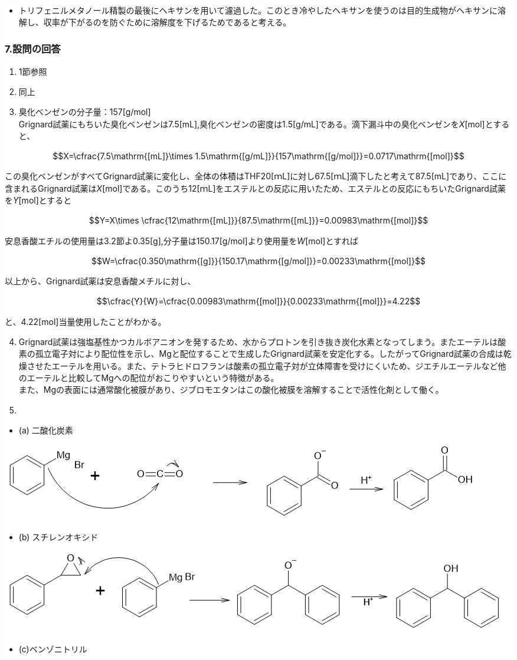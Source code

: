 * トリフェニルメタノール精製の最後にヘキサンを用いて濾過した。このとき冷やしたヘキサンを使うのは目的生成物がヘキサンに溶解し、収率が下がるのを防ぐために溶解度を下げるためであると考える。


### 7.設問の回答

1. 1節参照

2. 同上

3. 臭化ベンゼンの分子量：157[g/mol]  
Grignard試薬にもちいた臭化ベンゼンは7.5[mL],臭化ベンゼンの密度は1.5[g/mL]である。滴下漏斗中の臭化ベンゼンを$X$[mol]とすると、

$$X=\cfrac{7.5\mathrm{[mL]}\times 1.5\mathrm{[g/mL]}}{157\mathrm{[g/mol]}}=0.0717\mathrm{[mol]}$$


この臭化ベンゼンがすべてGrignard試薬に変化し、全体の体積はTHF20[ｍL]に対し67.5[ｍL]滴下したと考えて87.5[mL]であり、ここに含まれるGrignard試薬は$X$[mol]である。このうち12[ｍL]をエステルとの反応に用いたため、エステルとの反応にもちいたGrignard試薬を$Y$[mol]とすると

$$Y=X\times \cfrac{12\mathrm{[mL]}}{87.5\mathrm{[mL]}}=0.00983\mathrm{[mol]}$$

安息香酸エチルの使用量は3.2節よ0.35[g],分子量は150.17[g/mol]より使用量を$W$[mol]とすれば

$$W=\cfrac{0.350\mathrm{[g]}}{150.17\mathrm{[g/mol]}}=0.00233\mathrm{[mol]}$$

以上から、Grignard試薬は安息香酸メチルに対し、

$$\cfrac{Y}{W}=\cfrac{0.00983\mathrm{[mol]}}{0.00233\mathrm{[mol]}}=4.22$$

と、4.22[mol]当量使用したことがわかる。  

4. Grignard試薬は強塩基性かつカルボアニオンを発するため、水からプロトンを引き抜き炭化水素となってしまう。またエーテルは酸素の孤立電子対により配位性を示し、Mgと配位することで生成したGrignard試薬を安定化する。したがってGrignard試薬の合成は乾燥させたエーテルを用いる。また、テトラヒドロフランは酸素の孤立電子対が立体障害を受けにくいため、ジエチルエーテルなど他のエーテルと比較してMgへの配位がおこりやすいという特徴がある。  
また、Mgの表面には通常酸化被膜があり、ジブロモエタンはこの酸化被膜を溶解することで活性化剤として働く。  

5.  
  * (a) 二酸化炭素  

  ![二酸化炭素とGrignard試薬の反応](CO2.png)

  * (b) スチレンオキシド  

  ![スチレンオキシドとGrignard試薬の反応](スチレンオキシド.png)

  * (c)ベンゾニトリル
